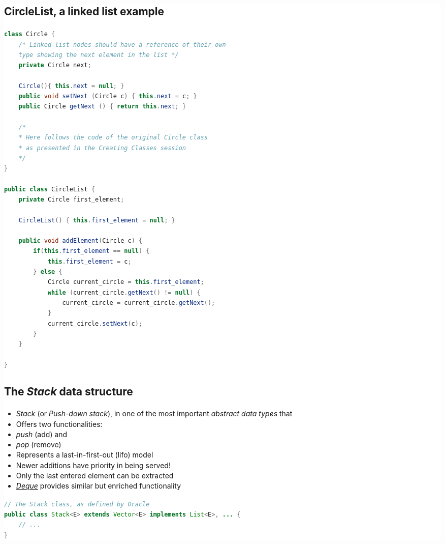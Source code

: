 
## CircleList, a linked list example
```java
class Circle {
    /* Linked-list nodes should have a reference of their own
    type showing the next element in the list */
    private Circle next;

    Circle(){ this.next = null; }
    public void setNext (Circle c) { this.next = c; }
    public Circle getNext () { return this.next; }

    /*
    * Here follows the code of the original Circle class 
    * as presented in the Creating Classes session
    */
}

public class CircleList {
    private Circle first_element;
    
    CircleList() { this.first_element = null; }
    
    public void addElement(Circle c) {
        if(this.first_element == null) {
            this.first_element = c; 
        } else {
            Circle current_circle = this.first_element;
            while (current_circle.getNext() != null) {
                current_circle = current_circle.getNext();
            }
            current_circle.setNext(c);
        }
    }

}
```


## The *Stack* data structure
* *Stack* (or *Push-down stack*), in one of the most important *abstract data types* that 
* Offers two functionalities: 
 * *push* (add) and
 * *pop* (remove)  
* Represents a last-in-first-out (lifo) model
* Newer additions have priority in being served!
* Only the last entered element can be extracted
* [*Deque*](https://docs.oracle.com/javase/8/docs/api/java/util/Deque.html) provides similar but enriched functionality
```java
// The Stack class, as defined by Oracle
public class Stack<E> extends Vector<E> implements List<E>, ... { 
    // ... 
}
```

